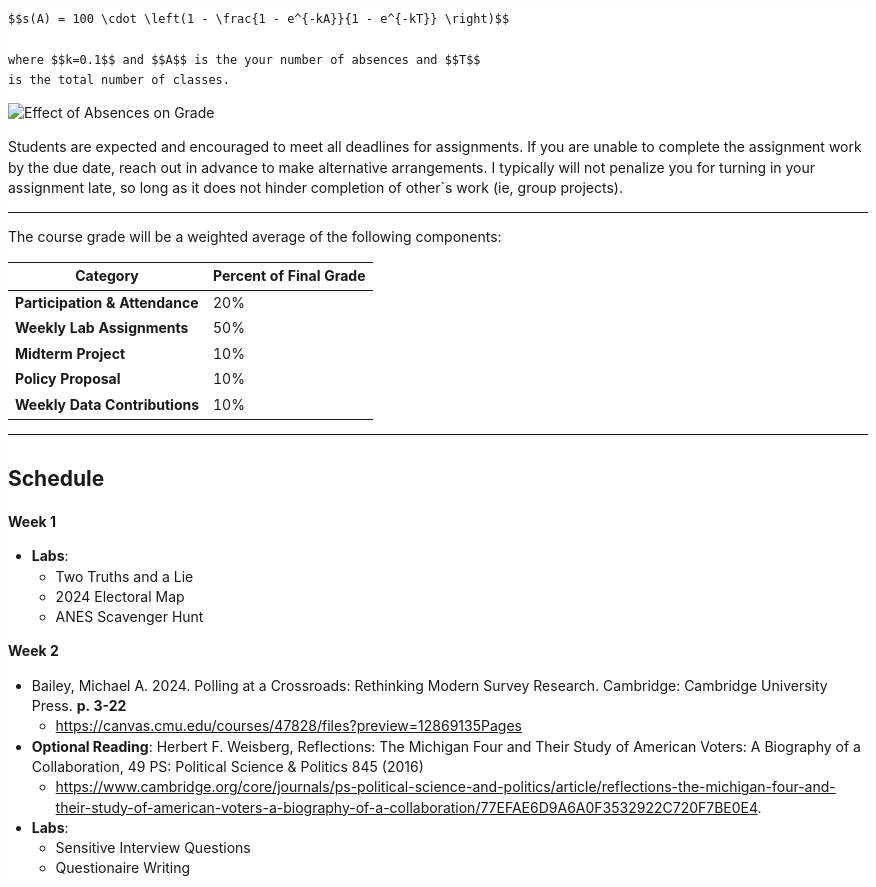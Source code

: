     $$s(A) = 100 \cdot \left(1 - \frac{1 - e^{-kA}}{1 - e^{-kT}} \right)$$

    where $$k=0.1$$ and $$A$$ is the your number of absences and $$T$$
    is the total number of classes.

![Effect of Absences on
Grade](/Users/cervas/Library/CloudStorage/GoogleDrive-jcervas@andrew.cmu.edu/My%20Drive/GitHub/teaching/2025-2026/class-cmu-2025-84-355/readme_files/figure-gfm/plot-curve-1.png)

Students are expected and encouraged to meet all deadlines for
assignments. If you are unable to complete the assignment work by the
due date, reach out in advance to make alternative arrangements. I
typically will not penalize you for turning in your assignment late, so
long as it does not hinder completion of other\`s work (ie, group
projects).

------------------------------------------------------------------------

The course grade will be a weighted average of the following components:

| Category                       | Percent of Final Grade |
|--------------------------------|------------------------|
| **Participation & Attendance** | 20%                    |
| **Weekly Lab Assignments**     | 50%                    |
| **Midterm Project**            | 10%                    |
| **Policy Proposal**            | 10%                    |
| **Weekly Data Contributions**  | 10%                    |

------------------------------------------------------------------------

## Schedule

**Week 1**

- **Labs**:
  - Two Truths and a Lie  
  - 2024 Electoral Map  
  - ANES Scavenger Hunt

**Week 2**

- Bailey, Michael A. 2024. Polling at a Crossroads: Rethinking Modern
  Survey Research. Cambridge: Cambridge University Press. **p. 3-22**
  - <https://canvas.cmu.edu/courses/47828/files?preview=12869135Pages>
- **Optional Reading**: Herbert F. Weisberg, Reflections: The Michigan
  Four and Their Study of American Voters: A Biography of a
  Collaboration, 49 PS: Political Science & Politics 845 (2016)
  - <https://www.cambridge.org/core/journals/ps-political-science-and-politics/article/reflections-the-michigan-four-and-their-study-of-american-voters-a-biography-of-a-collaboration/77EFAE6D9A6A0F3532922C720F7BE0E4>.
- **Labs**:
  - Sensitive Interview Questions
  - Questionaire Writing
